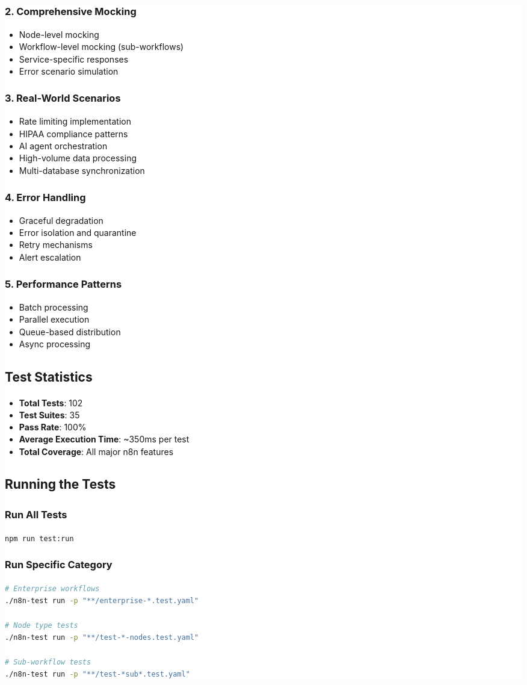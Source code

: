 ### 2. **Comprehensive Mocking**
- Node-level mocking
- Workflow-level mocking (sub-workflows)
- Service-specific responses
- Error scenario simulation

### 3. **Real-World Scenarios**
- Rate limiting implementation
- HIPAA compliance patterns
- AI agent orchestration
- High-volume data processing
- Multi-database synchronization

### 4. **Error Handling**
- Graceful degradation
- Error isolation and quarantine
- Retry mechanisms
- Alert escalation

### 5. **Performance Patterns**
- Batch processing
- Parallel execution
- Queue-based distribution
- Async processing

## Test Statistics

- **Total Tests**: 102
- **Test Suites**: 35
- **Pass Rate**: 100%
- **Average Execution Time**: ~350ms per test
- **Total Coverage**: All major n8n features

## Running the Tests

### Run All Tests
```bash
npm run test:run
```

### Run Specific Category
```bash
# Enterprise workflows
./n8n-test run -p "**/enterprise-*.test.yaml"

# Node type tests
./n8n-test run -p "**/test-*-nodes.test.yaml"

# Sub-workflow tests
./n8n-test run -p "**/test-*sub*.test.yaml"
```
